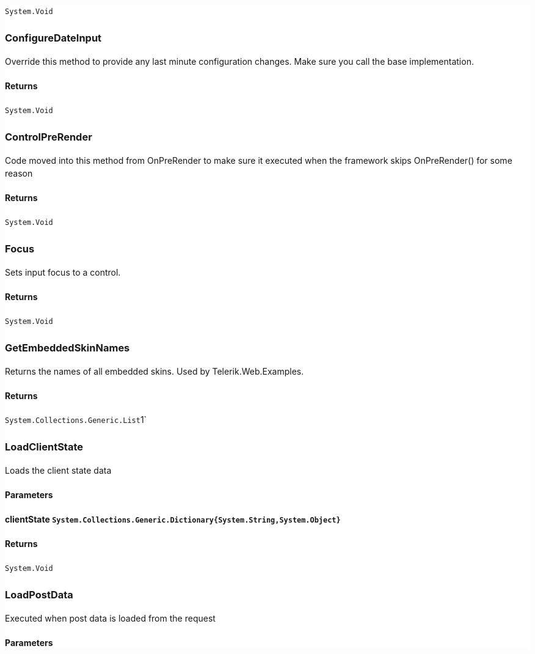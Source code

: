 `System.Void` 

###  ConfigureDateInput

Override this method to provide any last minute configuration changes.  Make sure you call the base implementation.

#### Returns

`System.Void` 

###  ControlPreRender

Code moved into this method from OnPreRender to make sure it executed when the framework skips OnPreRender() for some reason

#### Returns

`System.Void` 

###  Focus

Sets input focus to a control.

#### Returns

`System.Void` 

###  GetEmbeddedSkinNames

Returns the names of all embedded skins. Used by Telerik.Web.Examples.

#### Returns

`System.Collections.Generic.List`1` 

###  LoadClientState

Loads the client state data

#### Parameters

#### clientState `System.Collections.Generic.Dictionary{System.String,System.Object}`

#### Returns

`System.Void` 

###  LoadPostData

Executed when post data is loaded from the request

#### Parameters
